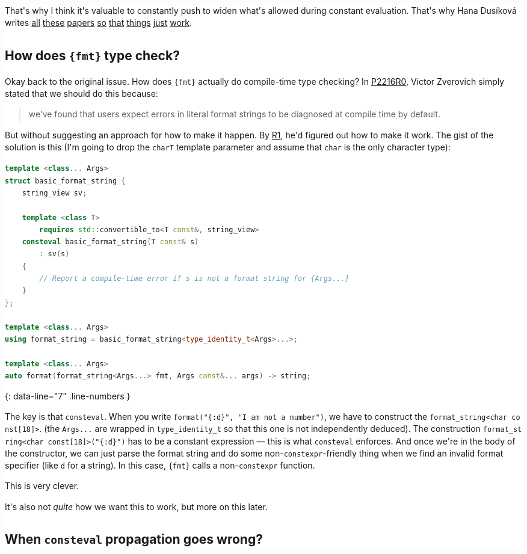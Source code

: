 That's why I think it's valuable to constantly push to widen what's allowed during constant evaluation. That's why Hana Dusíková writes [all](https://wg21.link/p3068) [these](https://wg21.link/p3125) [papers](https://wg21.link/p3309) [so](https://wg21.link/p3367) [that](https://wg21.link/p3372) [things](https://wg21.link/p3378) [just](https://wg21.link/p3449) [work](https://wg21.link/p3533).

## How does `{fmt}` type check?

Okay back to the original issue. How does `{fmt}` actually do compile-time type checking? In [P2216R0](https://www.open-std.org/jtc1/sc22/wg21/docs/papers/2020/p2216r0.html#checks), Victor Zverovich simply stated that we should do this because:

> we’ve found that users expect errors in literal format strings to be diagnosed at compile time by default.

But without suggesting an approach for how to make it happen. By [R1](https://www.open-std.org/jtc1/sc22/wg21/docs/papers/2020/p2216r1.html#checks), he'd figured out how to make it work. The gist of the solution is this (I'm going to drop the `charT` template parameter and assume that `char` is the only character type):

```cpp
template <class... Args>
struct basic_format_string {
    string_view sv;

    template <class T>
        requires std::convertible_to<T const&, string_view>
    consteval basic_format_string(T const& s)
        : sv(s)
    {
        // Report a compile-time error if s is not a format string for {Args...}
    }
};

template <class... Args>
using format_string = basic_format_string<type_identity_t<Args>...>;

template <class... Args>
auto format(format_string<Args...> fmt, Args const&... args) -> string;
```
{: data-line="7" .line-numbers }

The key is that `consteval`. When you write `format("{:d}", "I am not a number")`, we have to construct the `format_string<char const[18]>`. (the `Args...` are wrapped in `type_identity_t` so that this one is not independently deduced). The construction `format_string<char const[18]>("{:d}")` has to be a constant expression — this is what `consteval` enforces. And once we're in the body of the constructor, we can just parse the format string and do some non-`constexpr`-friendly thing when we find an invalid format specifier (like `d` for a string). In this case, `{fmt}` calls a non-`constexpr` function.

This is very clever.

It's also not _quite_ how we want this to work, but more on this later.

## When `consteval` propagation goes wrong?

